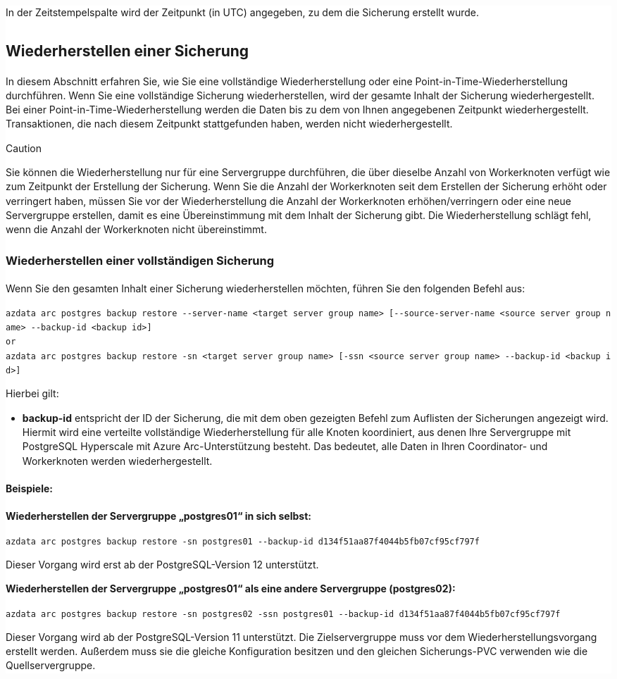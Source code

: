 In der Zeitstempelspalte wird der Zeitpunkt (in UTC) angegeben, zu dem die Sicherung erstellt wurde.

## <a name="restore-a-backup"></a>Wiederherstellen einer Sicherung
In diesem Abschnitt erfahren Sie, wie Sie eine vollständige Wiederherstellung oder eine Point-in-Time-Wiederherstellung durchführen. Wenn Sie eine vollständige Sicherung wiederherstellen, wird der gesamte Inhalt der Sicherung wiederhergestellt. Bei einer Point-in-Time-Wiederherstellung werden die Daten bis zu dem von Ihnen angegebenen Zeitpunkt wiederhergestellt. Transaktionen, die nach diesem Zeitpunkt stattgefunden haben, werden nicht wiederhergestellt.

> [!CAUTION]
> Sie können die Wiederherstellung nur für eine Servergruppe durchführen, die über dieselbe Anzahl von Workerknoten verfügt wie zum Zeitpunkt der Erstellung der Sicherung. Wenn Sie die Anzahl der Workerknoten seit dem Erstellen der Sicherung erhöht oder verringert haben, müssen Sie vor der Wiederherstellung die Anzahl der Workerknoten erhöhen/verringern oder eine neue Servergruppe erstellen, damit es eine Übereinstimmung mit dem Inhalt der Sicherung gibt. Die Wiederherstellung schlägt fehl, wenn die Anzahl der Workerknoten nicht übereinstimmt.

### <a name="restore-a-full-backup"></a>Wiederherstellen einer vollständigen Sicherung
Wenn Sie den gesamten Inhalt einer Sicherung wiederherstellen möchten, führen Sie den folgenden Befehl aus:
```console
azdata arc postgres backup restore --server-name <target server group name> [--source-server-name <source server group name> --backup-id <backup id>]
or
azdata arc postgres backup restore -sn <target server group name> [-ssn <source server group name> --backup-id <backup id>]
```


Hierbei gilt:
- __backup-id__ entspricht der ID der Sicherung, die mit dem oben gezeigten Befehl zum Auflisten der Sicherungen angezeigt wird.
Hiermit wird eine verteilte vollständige Wiederherstellung für alle Knoten koordiniert, aus denen Ihre Servergruppe mit PostgreSQL Hyperscale mit Azure Arc-Unterstützung besteht. Das bedeutet, alle Daten in Ihren Coordinator- und Workerknoten werden wiederhergestellt.

#### <a name="examples"></a>Beispiele:

__Wiederherstellen der Servergruppe „postgres01“ in sich selbst:__

```console
azdata arc postgres backup restore -sn postgres01 --backup-id d134f51aa87f4044b5fb07cf95cf797f
```

Dieser Vorgang wird erst ab der PostgreSQL-Version 12 unterstützt.

__Wiederherstellen der Servergruppe „postgres01“ als eine andere Servergruppe (postgres02):__

```console
azdata arc postgres backup restore -sn postgres02 -ssn postgres01 --backup-id d134f51aa87f4044b5fb07cf95cf797f
```
Dieser Vorgang wird ab der PostgreSQL-Version 11 unterstützt. Die Zielservergruppe muss vor dem Wiederherstellungsvorgang erstellt werden. Außerdem muss sie die gleiche Konfiguration besitzen und den gleichen Sicherungs-PVC verwenden wie die Quellservergruppe.
